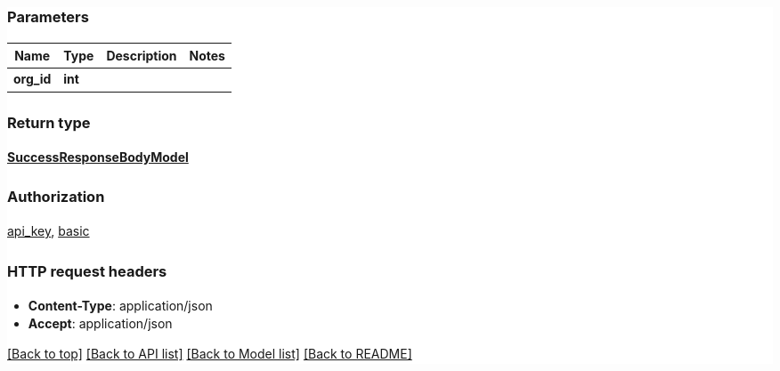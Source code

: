 ### Parameters

Name | Type | Description  | Notes
------------- | ------------- | ------------- | -------------
 **org_id** | **int**|  | 

### Return type

[**SuccessResponseBodyModel**](SuccessResponseBodyModel.md)

### Authorization

[api_key](../README.md#api_key), [basic](../README.md#basic)

### HTTP request headers

 - **Content-Type**: application/json
 - **Accept**: application/json

[[Back to top]](#) [[Back to API list]](../README.md#documentation-for-api-endpoints) [[Back to Model list]](../README.md#documentation-for-models) [[Back to README]](../README.md)

